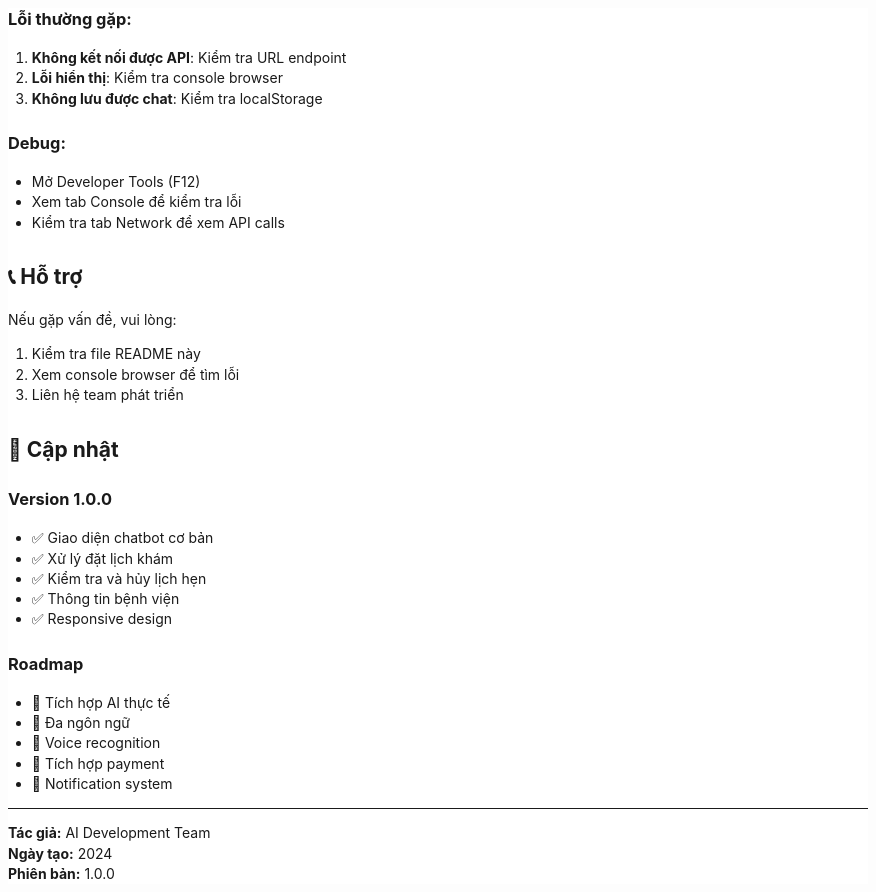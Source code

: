 ### Lỗi thường gặp:
1. **Không kết nối được API**: Kiểm tra URL endpoint
2. **Lỗi hiển thị**: Kiểm tra console browser
3. **Không lưu được chat**: Kiểm tra localStorage

### Debug:
- Mở Developer Tools (F12)
- Xem tab Console để kiểm tra lỗi
- Kiểm tra tab Network để xem API calls

## 📞 Hỗ trợ

Nếu gặp vấn đề, vui lòng:
1. Kiểm tra file README này
2. Xem console browser để tìm lỗi
3. Liên hệ team phát triển

## 🔄 Cập nhật

### Version 1.0.0
- ✅ Giao diện chatbot cơ bản
- ✅ Xử lý đặt lịch khám
- ✅ Kiểm tra và hủy lịch hẹn
- ✅ Thông tin bệnh viện
- ✅ Responsive design

### Roadmap
- 🔄 Tích hợp AI thực tế
- 🔄 Đa ngôn ngữ
- 🔄 Voice recognition
- 🔄 Tích hợp payment
- 🔄 Notification system

---

**Tác giả:** AI Development Team  
**Ngày tạo:** 2024  
**Phiên bản:** 1.0.0 